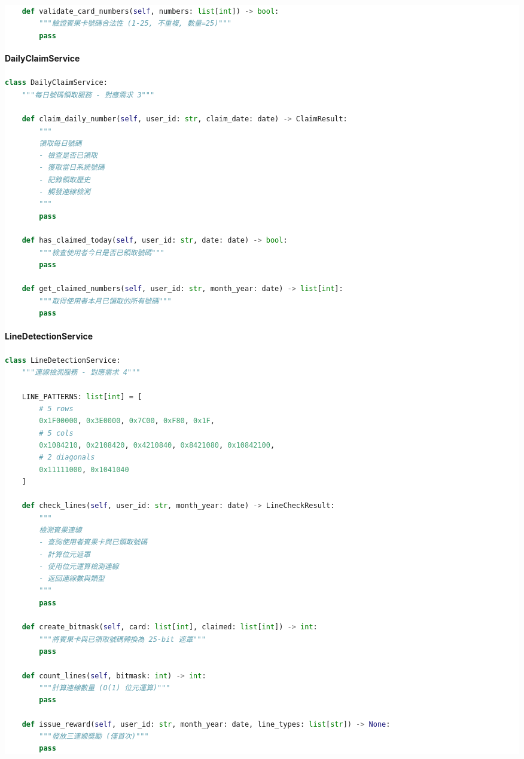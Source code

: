 ```python
    def validate_card_numbers(self, numbers: list[int]) -> bool:
        """驗證賓果卡號碼合法性 (1-25, 不重複, 數量=25)"""
        pass
```

#### DailyClaimService
```python
class DailyClaimService:
    """每日號碼領取服務 - 對應需求 3"""

    def claim_daily_number(self, user_id: str, claim_date: date) -> ClaimResult:
        """
        領取每日號碼
        - 檢查是否已領取
        - 獲取當日系統號碼
        - 記錄領取歷史
        - 觸發連線檢測
        """
        pass

    def has_claimed_today(self, user_id: str, date: date) -> bool:
        """檢查使用者今日是否已領取號碼"""
        pass

    def get_claimed_numbers(self, user_id: str, month_year: date) -> list[int]:
        """取得使用者本月已領取的所有號碼"""
        pass
```

#### LineDetectionService
```python
class LineDetectionService:
    """連線檢測服務 - 對應需求 4"""

    LINE_PATTERNS: list[int] = [
        # 5 rows
        0x1F00000, 0x3E0000, 0x7C00, 0xF80, 0x1F,
        # 5 cols
        0x1084210, 0x2108420, 0x4210840, 0x8421080, 0x10842100,
        # 2 diagonals
        0x11111000, 0x1041040
    ]

    def check_lines(self, user_id: str, month_year: date) -> LineCheckResult:
        """
        檢測賓果連線
        - 查詢使用者賓果卡與已領取號碼
        - 計算位元遮罩
        - 使用位元運算檢測連線
        - 返回連線數與類型
        """
        pass

    def create_bitmask(self, card: list[int], claimed: list[int]) -> int:
        """將賓果卡與已領取號碼轉換為 25-bit 遮罩"""
        pass

    def count_lines(self, bitmask: int) -> int:
        """計算連線數量 (O(1) 位元運算)"""
        pass

    def issue_reward(self, user_id: str, month_year: date, line_types: list[str]) -> None:
        """發放三連線獎勵 (僅首次)"""
        pass
```